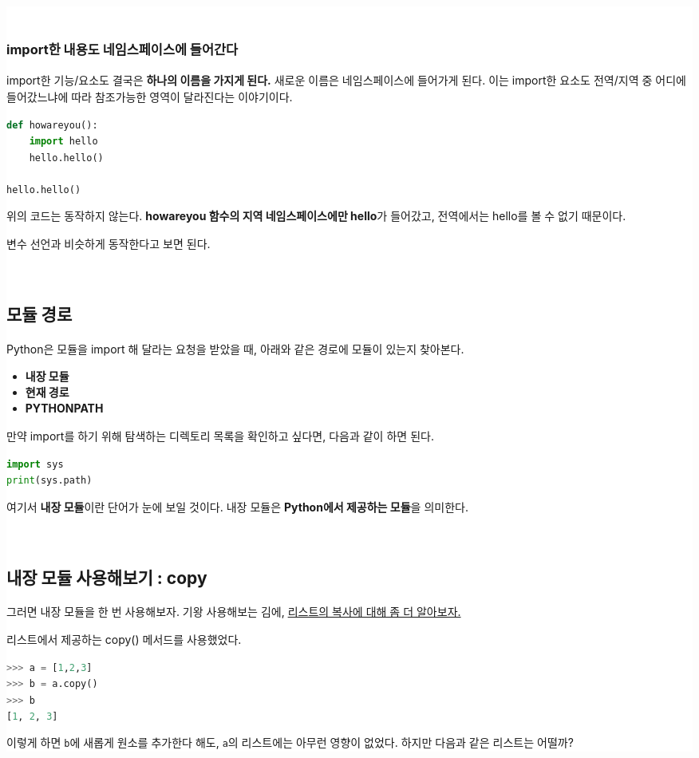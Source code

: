 &nbsp;

### import한 내용도 네임스페이스에 들어간다

import한 기능/요소도 결국은 **하나의 이름을 가지게 된다.** 새로운 이름은 네임스페이스에 들어가게 된다. 이는 import한 요소도 전역/지역 중 어디에 들어갔느냐에 따라 참조가능한 영역이 달라진다는 이야기이다.

```python
def howareyou():
    import hello
    hello.hello()

hello.hello()
```

위의 코드는 동작하지 않는다. **howareyou 함수의 지역 네임스페이스에만 hello**가 들어갔고, 전역에서는 hello를 볼 수 없기 때문이다.

변수 선언과 비슷하게 동작한다고 보면 된다.

&nbsp;

## 모듈 경로

Python은 모듈을 import 해 달라는 요청을 받았을 때, 아래와 같은 경로에 모듈이 있는지 찾아본다.

- **내장 모듈**
- **현재 경로**
- **PYTHONPATH**

만약 import를 하기 위해 탐색하는 디렉토리 목록을 확인하고 싶다면, 다음과 같이 하면 된다.

```python
import sys
print(sys.path)
```

여기서 **내장 모듈**이란 단어가 눈에 보일 것이다. 내장 모듈은 **Python에서 제공하는 모듈**을 의미한다.

&nbsp;

## 내장 모듈 사용해보기 : copy

그러면 내장 모듈을 한 번 사용해보자. 기왕 사용해보는 김에, [리스트의 복사에 대해 좀 더 알아보자.](https://softvanilla.github.io/python/python_%ED%8C%8C%EC%9D%B4%EC%8D%AC%EA%B3%BC_%EB%A6%AC%EC%8A%A4%ED%8A%B8%EC%99%80_%ED%8A%9C%ED%94%8C_2/#%EB%A6%AC%EC%8A%A4%ED%8A%B8-%EB%B3%B5%EC%82%AC%ED%95%A0%EB%8B%B9%ED%95%98%EA%B8%B0 "리스트의 복사에 대해 좀 더 알아보자.")

리스트에서 제공하는 copy() 메서드를 사용했었다.

```python
>>> a = [1,2,3]
>>> b = a.copy()
>>> b
[1, 2, 3]
```

이렇게 하면 ``b``에 새롭게 원소를 추가한다 해도, ``a``의 리스트에는 아무런 영향이 없었다. 하지만 다음과 같은 리스트는 어떨까?
